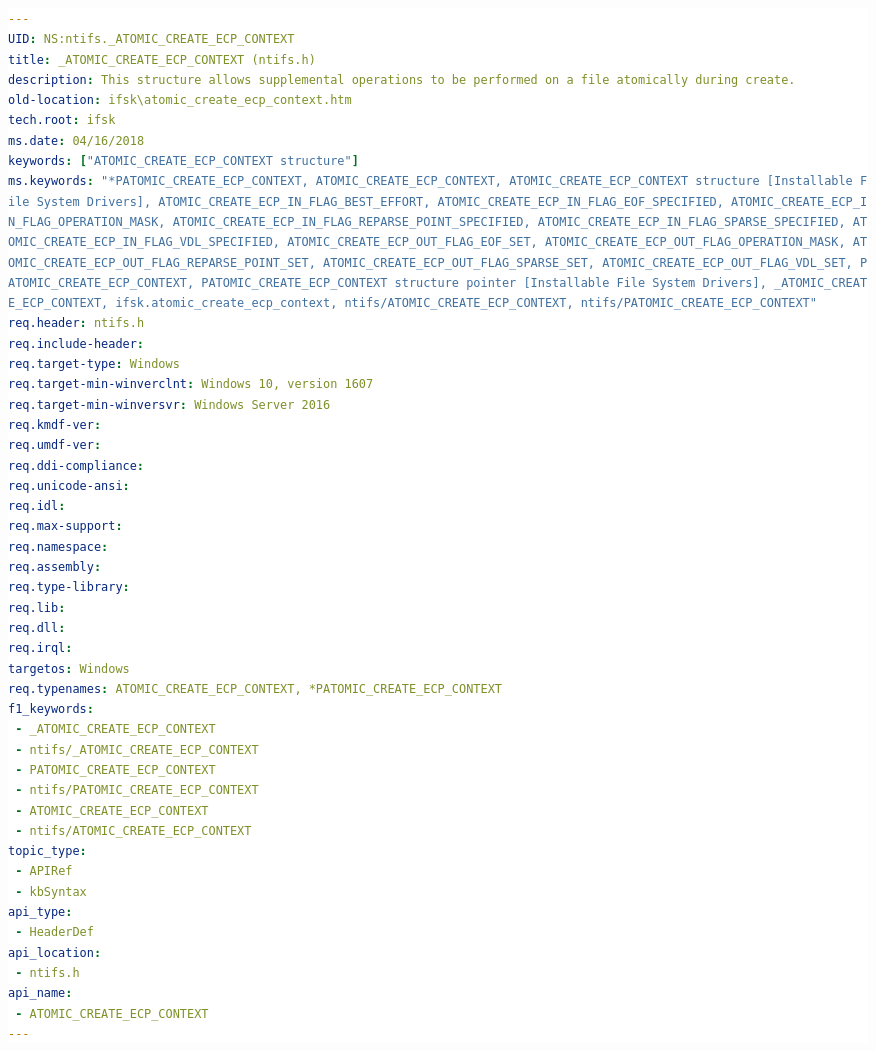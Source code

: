 ```yaml
---
UID: NS:ntifs._ATOMIC_CREATE_ECP_CONTEXT
title: _ATOMIC_CREATE_ECP_CONTEXT (ntifs.h)
description: This structure allows supplemental operations to be performed on a file atomically during create.
old-location: ifsk\atomic_create_ecp_context.htm
tech.root: ifsk
ms.date: 04/16/2018
keywords: ["ATOMIC_CREATE_ECP_CONTEXT structure"]
ms.keywords: "*PATOMIC_CREATE_ECP_CONTEXT, ATOMIC_CREATE_ECP_CONTEXT, ATOMIC_CREATE_ECP_CONTEXT structure [Installable File System Drivers], ATOMIC_CREATE_ECP_IN_FLAG_BEST_EFFORT, ATOMIC_CREATE_ECP_IN_FLAG_EOF_SPECIFIED, ATOMIC_CREATE_ECP_IN_FLAG_OPERATION_MASK, ATOMIC_CREATE_ECP_IN_FLAG_REPARSE_POINT_SPECIFIED, ATOMIC_CREATE_ECP_IN_FLAG_SPARSE_SPECIFIED, ATOMIC_CREATE_ECP_IN_FLAG_VDL_SPECIFIED, ATOMIC_CREATE_ECP_OUT_FLAG_EOF_SET, ATOMIC_CREATE_ECP_OUT_FLAG_OPERATION_MASK, ATOMIC_CREATE_ECP_OUT_FLAG_REPARSE_POINT_SET, ATOMIC_CREATE_ECP_OUT_FLAG_SPARSE_SET, ATOMIC_CREATE_ECP_OUT_FLAG_VDL_SET, PATOMIC_CREATE_ECP_CONTEXT, PATOMIC_CREATE_ECP_CONTEXT structure pointer [Installable File System Drivers], _ATOMIC_CREATE_ECP_CONTEXT, ifsk.atomic_create_ecp_context, ntifs/ATOMIC_CREATE_ECP_CONTEXT, ntifs/PATOMIC_CREATE_ECP_CONTEXT"
req.header: ntifs.h
req.include-header: 
req.target-type: Windows
req.target-min-winverclnt: Windows 10, version 1607
req.target-min-winversvr: Windows Server 2016
req.kmdf-ver: 
req.umdf-ver: 
req.ddi-compliance: 
req.unicode-ansi: 
req.idl: 
req.max-support: 
req.namespace: 
req.assembly: 
req.type-library: 
req.lib: 
req.dll: 
req.irql: 
targetos: Windows
req.typenames: ATOMIC_CREATE_ECP_CONTEXT, *PATOMIC_CREATE_ECP_CONTEXT
f1_keywords:
 - _ATOMIC_CREATE_ECP_CONTEXT
 - ntifs/_ATOMIC_CREATE_ECP_CONTEXT
 - PATOMIC_CREATE_ECP_CONTEXT
 - ntifs/PATOMIC_CREATE_ECP_CONTEXT
 - ATOMIC_CREATE_ECP_CONTEXT
 - ntifs/ATOMIC_CREATE_ECP_CONTEXT
topic_type:
 - APIRef
 - kbSyntax
api_type:
 - HeaderDef
api_location:
 - ntifs.h
api_name:
 - ATOMIC_CREATE_ECP_CONTEXT
---
```
